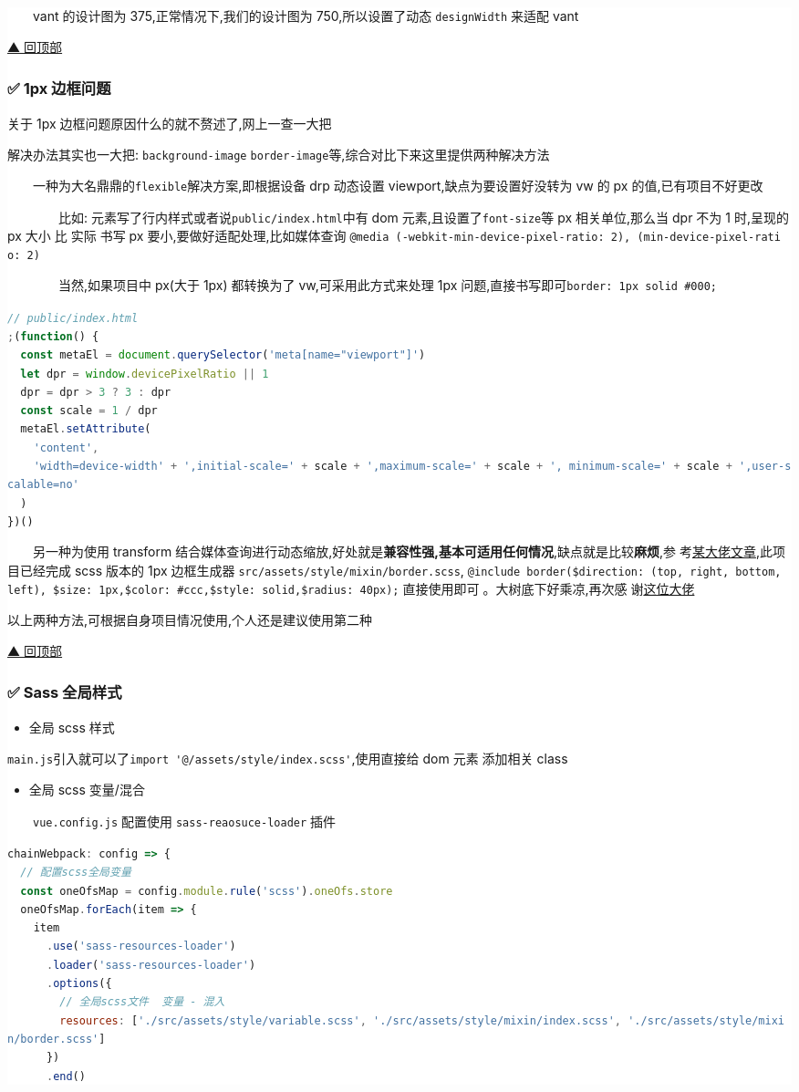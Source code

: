 &emsp;&emsp;vant 的设计图为 375,正常情况下,我们的设计图为 750,所以设置了动态 `designWidth` 来适配 vant

[▲ 回顶部](#top)

### <span id="1px">✅ 1px 边框问题 </span>

关于 1px 边框问题原因什么的就不赘述了,网上一查一大把

解决办法其实也一大把: `background-image` `border-image`等,综合对比下来这里提供两种解决方法

&emsp;&emsp;一种为大名鼎鼎的`flexible`解决方案,即根据设备 drp 动态设置 viewport,缺点为要设置好没转为 vw 的 px 的值,已有项目不好更改

&emsp;&emsp;&emsp;&emsp;比如: 元素写了行内样式或者说`public/index.html`中有 dom 元素,且设置了`font-size`等 px 相关单位,那么当 dpr 不为 1 时,呈现的 px
大小 比 实际 书写 px 要小,要做好适配处理,比如媒体查询 `@media (-webkit-min-device-pixel-ratio: 2), (min-device-pixel-ratio: 2)`

&emsp;&emsp;&emsp;&emsp;当然,如果项目中 px(大于 1px) 都转换为了 vw,可采用此方式来处理 1px 问题,直接书写即可`border: 1px solid #000;`

```js
// public/index.html
;(function() {
  const metaEl = document.querySelector('meta[name="viewport"]')
  let dpr = window.devicePixelRatio || 1
  dpr = dpr > 3 ? 3 : dpr
  const scale = 1 / dpr
  metaEl.setAttribute(
    'content',
    'width=device-width' + ',initial-scale=' + scale + ',maximum-scale=' + scale + ', minimum-scale=' + scale + ',user-scalable=no'
  )
})()
```

&emsp;&emsp;另一种为使用 transform 结合媒体查询进行动态缩放,好处就是**兼容性强,基本可适用任何情况**,缺点就是比较**麻烦**,参
考[某大佬文章](https://www.cnblogs.com/imwtr/p/9648233.html#top),此项目已经完成 scss 版本的 1px 边框生成器 `src/assets/style/mixin/border.scss`,
`@include border($direction: (top, right, bottom, left), $size: 1px,$color: #ccc,$style: solid,$radius: 40px);` 直接使用即可 。大树底下好乘凉,再次感
谢[这位大佬](https://www.cnblogs.com/imwtr/p/9648233.html#top)

以上两种方法,可根据自身项目情况使用,个人还是建议使用第二种

[▲ 回顶部](#top)

### <span id="sass">✅ Sass 全局样式 </span>

- 全局 scss 样式

`main.js`引入就可以了`import '@/assets/style/index.scss'`,使用直接给 dom 元素 添加相关 class

- 全局 scss 变量/混合

&emsp;&emsp;`vue.config.js` 配置使用 `sass-reaosuce-loader` 插件

```javascript
chainWebpack: config => {
  // 配置scss全局变量
  const oneOfsMap = config.module.rule('scss').oneOfs.store
  oneOfsMap.forEach(item => {
    item
      .use('sass-resources-loader')
      .loader('sass-resources-loader')
      .options({
        // 全局scss文件  变量 - 混入
        resources: ['./src/assets/style/variable.scss', './src/assets/style/mixin/index.scss', './src/assets/style/mixin/border.scss']
      })
      .end()
```